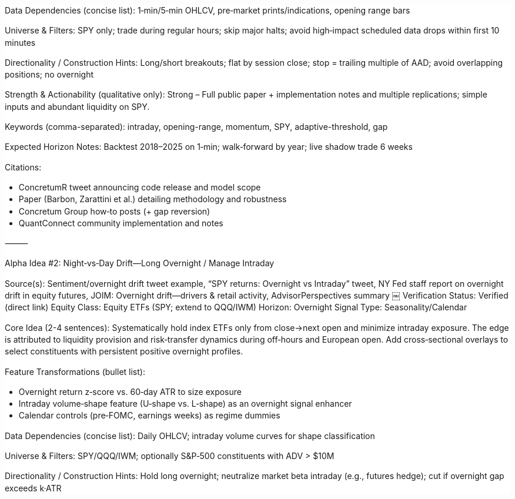 Data Dependencies (concise list):
1‑min/5‑min OHLCV, pre‑market prints/indications, opening range bars

Universe & Filters:
SPY only; trade during regular hours; skip major halts; avoid high‑impact scheduled data drops within first 10 minutes

Directionality / Construction Hints:
Long/short breakouts; flat by session close; stop = trailing multiple of AAD; avoid overlapping positions; no overnight

Strength & Actionability (qualitative only):
Strong – Full public paper + implementation notes and multiple replications; simple inputs and abundant liquidity on SPY.

Keywords (comma-separated):
intraday, opening-range, momentum, SPY, adaptive-threshold, gap

Expected Horizon Notes:
Backtest 2018–2025 on 1‑min; walk‑forward by year; live shadow trade 6 weeks

Citations:
- ConcretumR tweet announcing code release and model scope
- Paper (Barbon, Zarattini et al.) detailing methodology and robustness
- Concretum Group how‑to posts (+ gap reversion)
- QuantConnect community implementation and notes

⸻

Alpha Idea #2: Night‑vs‑Day Drift—Long Overnight / Manage Intraday

Source(s): Sentiment/overnight drift tweet example, “SPY returns: Overnight vs Intraday” tweet, NY Fed staff report on overnight drift in equity futures, JOIM: Overnight drift—drivers & retail activity, AdvisorPerspectives summary   ￼
Verification Status: Verified (direct link)
Equity Class: Equity ETFs (SPY; extend to QQQ/IWM)
Horizon: Overnight
Signal Type: Seasonality/Calendar

Core Idea (2-4 sentences):
Systematically hold index ETFs only from close→next open and minimize intraday exposure. The edge is attributed to liquidity provision and risk‑transfer dynamics during off‑hours and European open. Add cross‑sectional overlays to select constituents with persistent positive overnight profiles.

Feature Transformations (bullet list):
- Overnight return z‑score vs. 60‑day ATR to size exposure
- Intraday volume‑shape feature (U‑shape vs. L‑shape) as an overnight signal enhancer
- Calendar controls (pre‑FOMC, earnings weeks) as regime dummies

Data Dependencies (concise list):
Daily OHLCV; intraday volume curves for shape classification

Universe & Filters:
SPY/QQQ/IWM; optionally S&P‑500 constituents with ADV > $10M

Directionality / Construction Hints:
Hold long overnight; neutralize market beta intraday (e.g., futures hedge); cut if overnight gap exceeds k·ATR
